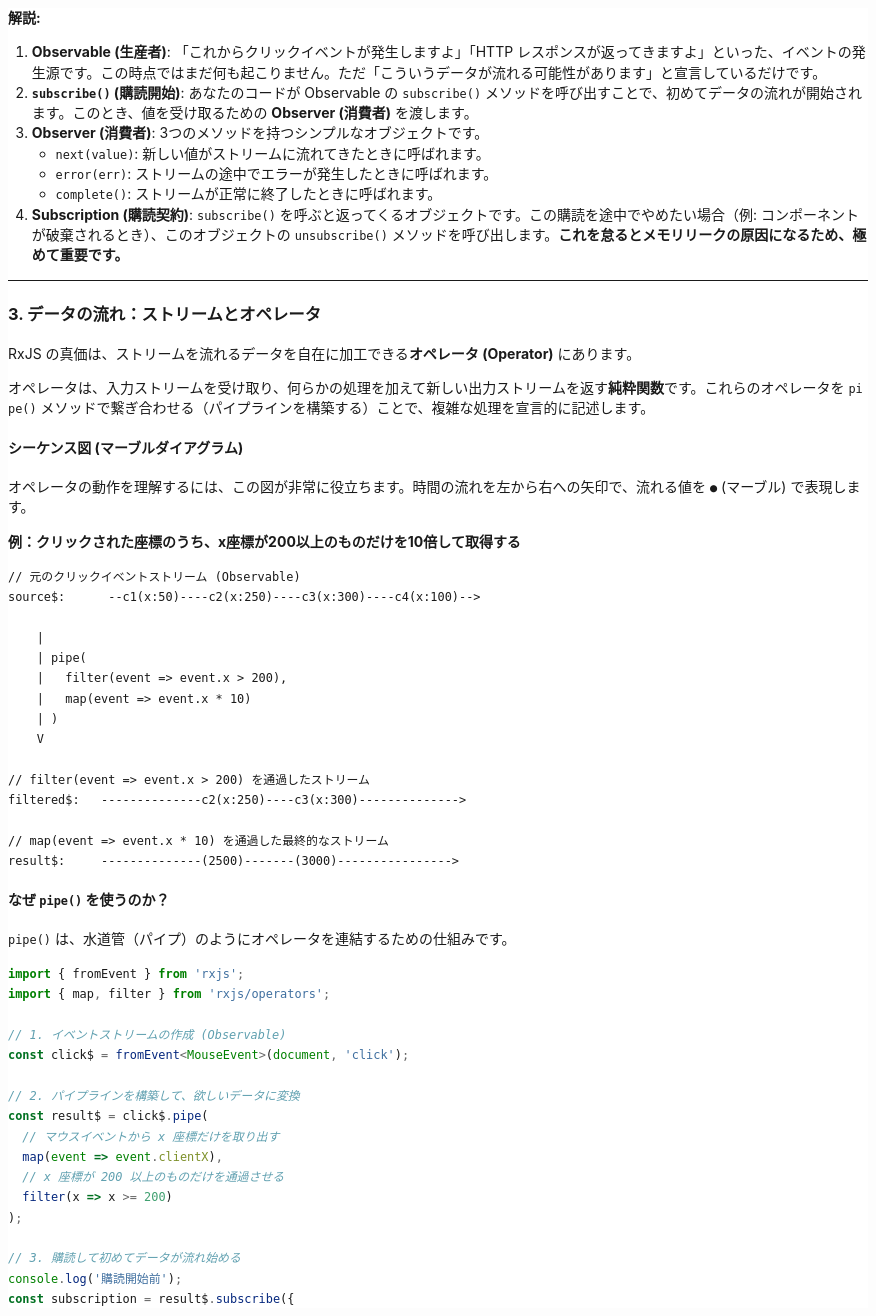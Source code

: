 **解説:**

1.  **Observable (生産者)**: 「これからクリックイベントが発生しますよ」「HTTP レスポンスが返ってきますよ」といった、イベントの発生源です。この時点ではまだ何も起こりません。ただ「こういうデータが流れる可能性があります」と宣言しているだけです。
2.  **`subscribe()` (購読開始)**: あなたのコードが Observable の `subscribe()` メソッドを呼び出すことで、初めてデータの流れが開始されます。このとき、値を受け取るための **Observer (消費者)** を渡します。
3.  **Observer (消費者)**: 3つのメソッドを持つシンプルなオブジェクトです。
    *   `next(value)`: 新しい値がストリームに流れてきたときに呼ばれます。
    *   `error(err)`: ストリームの途中でエラーが発生したときに呼ばれます。
    *   `complete()`: ストリームが正常に終了したときに呼ばれます。
4.  **Subscription (購読契約)**: `subscribe()` を呼ぶと返ってくるオブジェクトです。この購読を途中でやめたい場合（例: コンポーネントが破棄されるとき）、このオブジェクトの `unsubscribe()` メソッドを呼び出します。**これを怠るとメモリリークの原因になるため、極めて重要です。**

---

### 3. データの流れ：ストリームとオペレータ

RxJS の真価は、ストリームを流れるデータを自在に加工できる**オペレータ (Operator)** にあります。

オペレータは、入力ストリームを受け取り、何らかの処理を加えて新しい出力ストリームを返す**純粋関数**です。これらのオペレータを `pipe()` メソッドで繋ぎ合わせる（パイプラインを構築する）ことで、複雑な処理を宣言的に記述します。

#### シーケンス図 (マーブルダイアグラム)

オペレータの動作を理解するには、この図が非常に役立ちます。時間の流れを左から右への矢印で、流れる値を `●` (マーブル) で表現します。

**例：クリックされた座標のうち、x座標が200以上のものだけを10倍して取得する**

```
// 元のクリックイベントストリーム (Observable)
source$:      --c1(x:50)----c2(x:250)----c3(x:300)----c4(x:100)-->

    |
    | pipe(
    |   filter(event => event.x > 200),
    |   map(event => event.x * 10)
    | )
    V

// filter(event => event.x > 200) を通過したストリーム
filtered$:   --------------c2(x:250)----c3(x:300)-------------->

// map(event => event.x * 10) を通過した最終的なストリーム
result$:     --------------(2500)-------(3000)---------------->
```

#### なぜ `pipe()` を使うのか？

`pipe()` は、水道管（パイプ）のようにオペレータを連結するための仕組みです。

```typescript
import { fromEvent } from 'rxjs';
import { map, filter } from 'rxjs/operators';

// 1. イベントストリームの作成 (Observable)
const click$ = fromEvent<MouseEvent>(document, 'click');

// 2. パイプラインを構築して、欲しいデータに変換
const result$ = click$.pipe(
  // マウスイベントから x 座標だけを取り出す
  map(event => event.clientX),
  // x 座標が 200 以上のものだけを通過させる
  filter(x => x >= 200)
);

// 3. 購読して初めてデータが流れ始める
console.log('購読開始前');
const subscription = result$.subscribe({
```